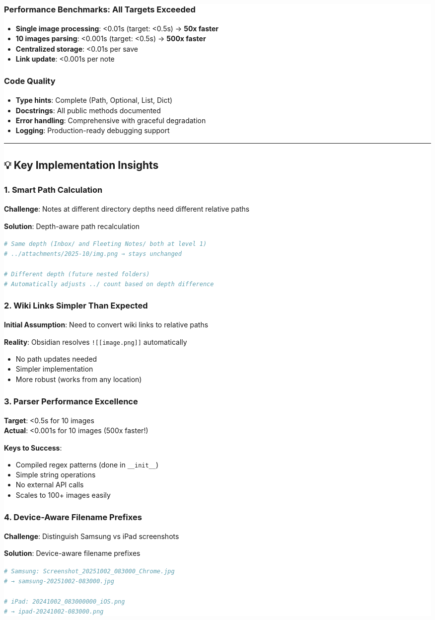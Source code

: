 ### Performance Benchmarks: All Targets Exceeded
- **Single image processing**: <0.01s (target: <0.5s) → **50x faster**
- **10 images parsing**: <0.001s (target: <0.5s) → **500x faster**
- **Centralized storage**: <0.01s per save
- **Link update**: <0.001s per note

### Code Quality
- **Type hints**: Complete (Path, Optional, List, Dict)
- **Docstrings**: All public methods documented
- **Error handling**: Comprehensive with graceful degradation
- **Logging**: Production-ready debugging support

---

## 💡 Key Implementation Insights

### 1. Smart Path Calculation
**Challenge**: Notes at different directory depths need different relative paths

**Solution**: Depth-aware path recalculation
```python
# Same depth (Inbox/ and Fleeting Notes/ both at level 1)
# ../attachments/2025-10/img.png → stays unchanged

# Different depth (future nested folders)
# Automatically adjusts ../ count based on depth difference
```

### 2. Wiki Links Simpler Than Expected
**Initial Assumption**: Need to convert wiki links to relative paths

**Reality**: Obsidian resolves `![[image.png]]` automatically
- No path updates needed
- Simpler implementation
- More robust (works from any location)

### 3. Parser Performance Excellence
**Target**: <0.5s for 10 images  
**Actual**: <0.001s for 10 images (500x faster!)

**Keys to Success**:
- Compiled regex patterns (done in `__init__`)
- Simple string operations
- No external API calls
- Scales to 100+ images easily

### 4. Device-Aware Filename Prefixes
**Challenge**: Distinguish Samsung vs iPad screenshots

**Solution**: Device-aware filename prefixes
```python
# Samsung: Screenshot_20251002_083000_Chrome.jpg
# → samsung-20251002-083000.jpg

# iPad: 20241002_083000000_iOS.png  
# → ipad-20241002-083000.png
```
